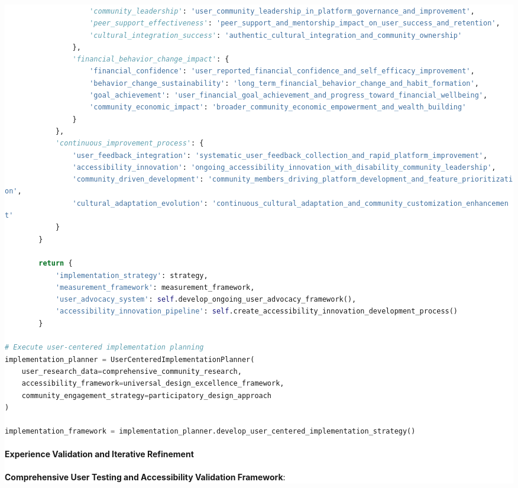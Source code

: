 ```python
                    'community_leadership': 'user_community_leadership_in_platform_governance_and_improvement',
                    'peer_support_effectiveness': 'peer_support_and_mentorship_impact_on_user_success_and_retention',
                    'cultural_integration_success': 'authentic_cultural_integration_and_community_ownership'
                },
                'financial_behavior_change_impact': {
                    'financial_confidence': 'user_reported_financial_confidence_and_self_efficacy_improvement',
                    'behavior_change_sustainability': 'long_term_financial_behavior_change_and_habit_formation',
                    'goal_achievement': 'user_financial_goal_achievement_and_progress_toward_financial_wellbeing',
                    'community_economic_impact': 'broader_community_economic_empowerment_and_wealth_building'
                }
            },
            'continuous_improvement_process': {
                'user_feedback_integration': 'systematic_user_feedback_collection_and_rapid_platform_improvement',
                'accessibility_innovation': 'ongoing_accessibility_innovation_with_disability_community_leadership',
                'community_driven_development': 'community_members_driving_platform_development_and_feature_prioritization',
                'cultural_adaptation_evolution': 'continuous_cultural_adaptation_and_community_customization_enhancement'
            }
        }
        
        return {
            'implementation_strategy': strategy,
            'measurement_framework': measurement_framework,
            'user_advocacy_system': self.develop_ongoing_user_advocacy_framework(),
            'accessibility_innovation_pipeline': self.create_accessibility_innovation_development_process()
        }

# Execute user-centered implementation planning
implementation_planner = UserCenteredImplementationPlanner(
    user_research_data=comprehensive_community_research,
    accessibility_framework=universal_design_excellence_framework,
    community_engagement_strategy=participatory_design_approach
)

implementation_framework = implementation_planner.develop_user_centered_implementation_strategy()
```

#### Experience Validation and Iterative Refinement

**Comprehensive User Testing and Accessibility Validation Framework**:
